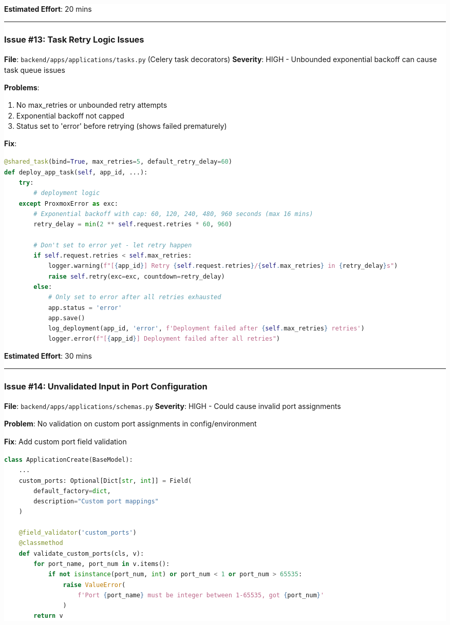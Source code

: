 **Estimated Effort**: 20 mins

---

### Issue #13: Task Retry Logic Issues
**File**: `backend/apps/applications/tasks.py` (Celery task decorators)
**Severity**: HIGH - Unbounded exponential backoff can cause task queue issues

**Problems**:
1. No max_retries or unbounded retry attempts
2. Exponential backoff not capped
3. Status set to 'error' before retrying (shows failed prematurely)

**Fix**:
```python
@shared_task(bind=True, max_retries=5, default_retry_delay=60)
def deploy_app_task(self, app_id, ...):
    try:
        # deployment logic
    except ProxmoxError as exc:
        # Exponential backoff with cap: 60, 120, 240, 480, 960 seconds (max 16 mins)
        retry_delay = min(2 ** self.request.retries * 60, 960)

        # Don't set to error yet - let retry happen
        if self.request.retries < self.max_retries:
            logger.warning(f"[{app_id}] Retry {self.request.retries}/{self.max_retries} in {retry_delay}s")
            raise self.retry(exc=exc, countdown=retry_delay)
        else:
            # Only set to error after all retries exhausted
            app.status = 'error'
            app.save()
            log_deployment(app_id, 'error', f'Deployment failed after {self.max_retries} retries')
            logger.error(f"[{app_id}] Deployment failed after all retries")
```

**Estimated Effort**: 30 mins

---

### Issue #14: Unvalidated Input in Port Configuration
**File**: `backend/apps/applications/schemas.py`
**Severity**: HIGH - Could cause invalid port assignments

**Problem**: No validation on custom port assignments in config/environment

**Fix**: Add custom port field validation
```python
class ApplicationCreate(BaseModel):
    ...
    custom_ports: Optional[Dict[str, int]] = Field(
        default_factory=dict,
        description="Custom port mappings"
    )

    @field_validator('custom_ports')
    @classmethod
    def validate_custom_ports(cls, v):
        for port_name, port_num in v.items():
            if not isinstance(port_num, int) or port_num < 1 or port_num > 65535:
                raise ValueError(
                    f'Port {port_name} must be integer between 1-65535, got {port_num}'
                )
        return v
```
